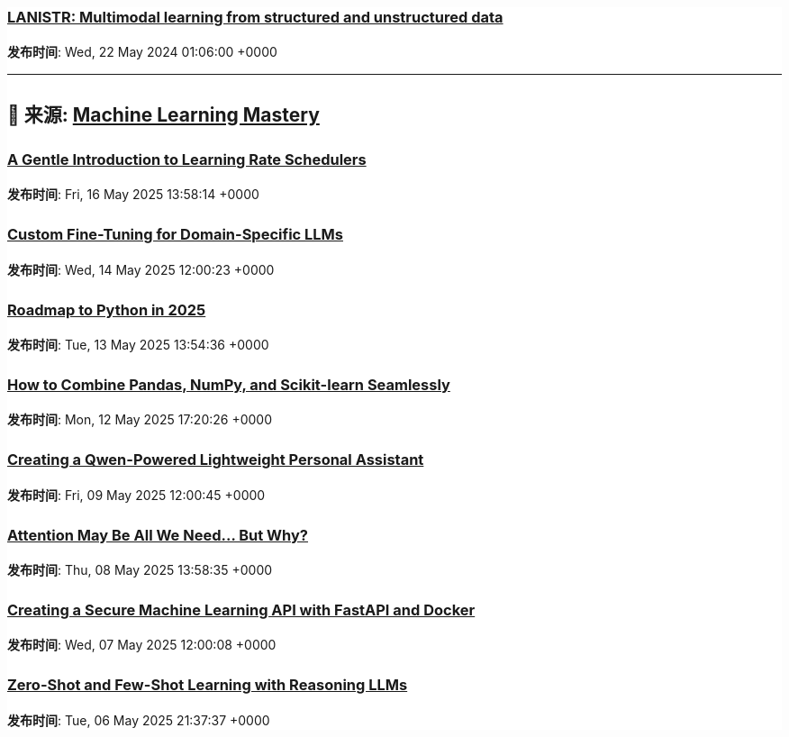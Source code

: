 ### [LANISTR: Multimodal learning from structured and unstructured data](https://research.google/blog/lanistr-multimodal-learning-from-structured-and-unstructured-data/)
**发布时间**: Wed, 22 May 2024 01:06:00 +0000

---

## 📰 来源: [Machine Learning Mastery](https://machinelearningmastery.com/blog/feed/)

### [A Gentle Introduction to Learning Rate Schedulers](https://machinelearningmastery.com/a-gentle-introduction-to-learning-rate-schedulers/)
**发布时间**: Fri, 16 May 2025 13:58:14 +0000

### [Custom Fine-Tuning for Domain-Specific LLMs](https://machinelearningmastery.com/custom-fine-tuning-for-domain-specific-llms/)
**发布时间**: Wed, 14 May 2025 12:00:23 +0000

### [Roadmap to Python in 2025](https://machinelearningmastery.com/roadmap-to-python-in-2025/)
**发布时间**: Tue, 13 May 2025 13:54:36 +0000

### [How to Combine Pandas, NumPy, and Scikit-learn Seamlessly](https://machinelearningmastery.com/how-to-combine-pandas-numpy-and-scikit-learn-seamlessly/)
**发布时间**: Mon, 12 May 2025 17:20:26 +0000

### [Creating a Qwen-Powered Lightweight Personal Assistant](https://machinelearningmastery.com/creating-a-qwen-powered-lightweight-personal-assistant/)
**发布时间**: Fri, 09 May 2025 12:00:45 +0000

### [Attention May Be All We Need… But Why?](https://machinelearningmastery.com/attention-may-be-all-we-need-but-why/)
**发布时间**: Thu, 08 May 2025 13:58:35 +0000

### [Creating a Secure Machine Learning API with FastAPI and Docker](https://machinelearningmastery.com/creating-a-secure-machine-learning-api-with-fastapi-and-docker/)
**发布时间**: Wed, 07 May 2025 12:00:08 +0000

### [Zero-Shot and Few-Shot Learning with Reasoning LLMs](https://machinelearningmastery.com/zero-shot-and-few-shot-learning-with-reasoning-llms/)
**发布时间**: Tue, 06 May 2025 21:37:37 +0000
